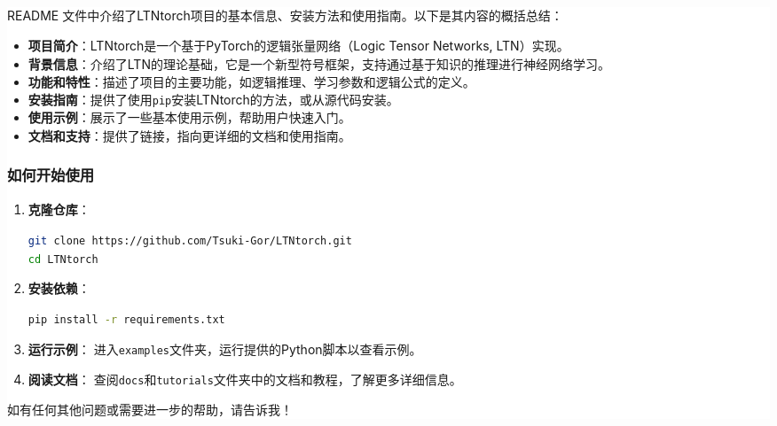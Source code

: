 README 文件中介绍了LTNtorch项目的基本信息、安装方法和使用指南。以下是其内容的概括总结：

- **项目简介**：LTNtorch是一个基于PyTorch的逻辑张量网络（Logic Tensor Networks, LTN）实现。
- **背景信息**：介绍了LTN的理论基础，它是一个新型符号框架，支持通过基于知识的推理进行神经网络学习。
- **功能和特性**：描述了项目的主要功能，如逻辑推理、学习参数和逻辑公式的定义。
- **安装指南**：提供了使用`pip`安装LTNtorch的方法，或从源代码安装。
- **使用示例**：展示了一些基本使用示例，帮助用户快速入门。
- **文档和支持**：提供了链接，指向更详细的文档和使用指南。

### 如何开始使用

1. **克隆仓库**：

   ```bash
   git clone https://github.com/Tsuki-Gor/LTNtorch.git
   cd LTNtorch
   ```
2. **安装依赖**：

   ```bash
   pip install -r requirements.txt
   ```
3. **运行示例**：
   进入`examples`文件夹，运行提供的Python脚本以查看示例。
4. **阅读文档**：
   查阅`docs`和`tutorials`文件夹中的文档和教程，了解更多详细信息。

如有任何其他问题或需要进一步的帮助，请告诉我！
